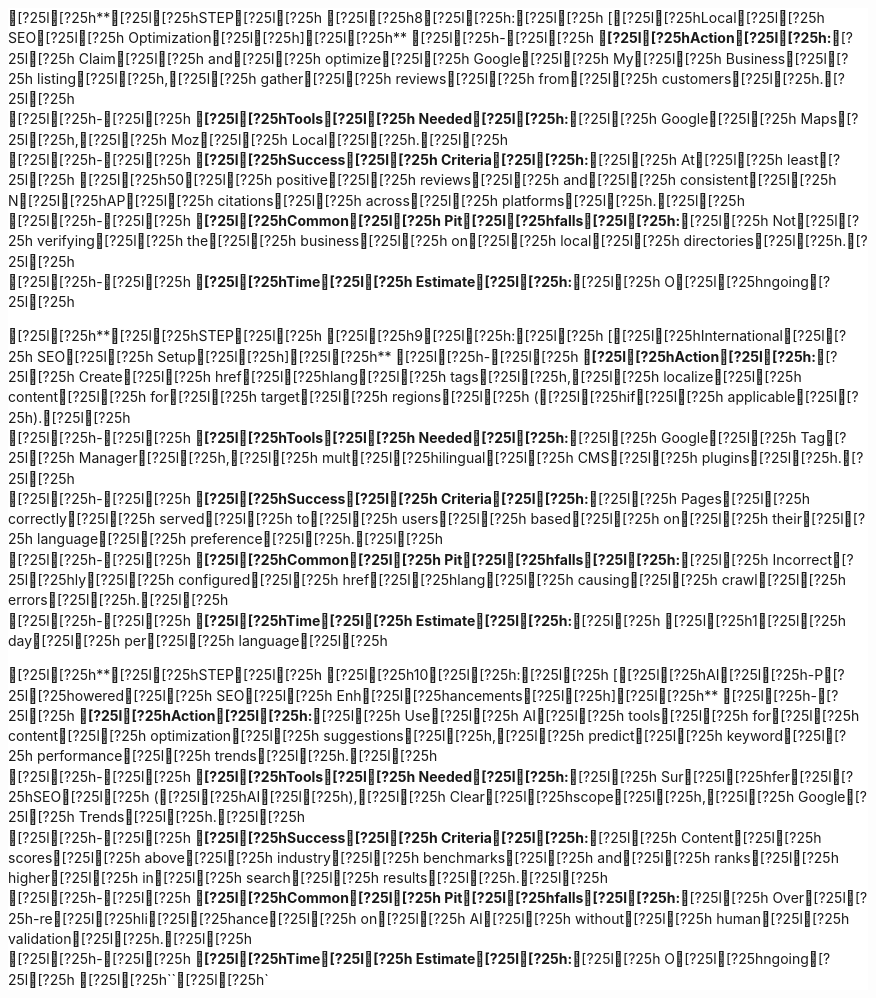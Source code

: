 [?25l[?25h**[?25l[?25hSTEP[?25l[?25h [?25l[?25h8[?25l[?25h:[?25l[?25h [[?25l[?25hLocal[?25l[?25h SEO[?25l[?25h Optimization[?25l[?25h][?25l[?25h**
[?25l[?25h-[?25l[?25h **[?25l[?25hAction[?25l[?25h:**[?25l[?25h Claim[?25l[?25h and[?25l[?25h optimize[?25l[?25h Google[?25l[?25h My[?25l[?25h Business[?25l[?25h listing[?25l[?25h,[?25l[?25h gather[?25l[?25h reviews[?25l[?25h from[?25l[?25h customers[?25l[?25h.[?25l[?25h  
[?25l[?25h-[?25l[?25h **[?25l[?25hTools[?25l[?25h Needed[?25l[?25h:**[?25l[?25h Google[?25l[?25h Maps[?25l[?25h,[?25l[?25h Moz[?25l[?25h Local[?25l[?25h.[?25l[?25h  
[?25l[?25h-[?25l[?25h **[?25l[?25hSuccess[?25l[?25h Criteria[?25l[?25h:**[?25l[?25h At[?25l[?25h least[?25l[?25h [?25l[?25h50[?25l[?25h positive[?25l[?25h reviews[?25l[?25h and[?25l[?25h consistent[?25l[?25h N[?25l[?25hAP[?25l[?25h citations[?25l[?25h across[?25l[?25h platforms[?25l[?25h.[?25l[?25h  
[?25l[?25h-[?25l[?25h **[?25l[?25hCommon[?25l[?25h Pit[?25l[?25hfalls[?25l[?25h:**[?25l[?25h Not[?25l[?25h verifying[?25l[?25h the[?25l[?25h business[?25l[?25h on[?25l[?25h local[?25l[?25h directories[?25l[?25h.[?25l[?25h  
[?25l[?25h-[?25l[?25h **[?25l[?25hTime[?25l[?25h Estimate[?25l[?25h:**[?25l[?25h O[?25l[?25hngoing[?25l[?25h

[?25l[?25h**[?25l[?25hSTEP[?25l[?25h [?25l[?25h9[?25l[?25h:[?25l[?25h [[?25l[?25hInternational[?25l[?25h SEO[?25l[?25h Setup[?25l[?25h][?25l[?25h**
[?25l[?25h-[?25l[?25h **[?25l[?25hAction[?25l[?25h:**[?25l[?25h Create[?25l[?25h href[?25l[?25hlang[?25l[?25h tags[?25l[?25h,[?25l[?25h localize[?25l[?25h content[?25l[?25h for[?25l[?25h target[?25l[?25h regions[?25l[?25h ([?25l[?25hif[?25l[?25h applicable[?25l[?25h).[?25l[?25h  
[?25l[?25h-[?25l[?25h **[?25l[?25hTools[?25l[?25h Needed[?25l[?25h:**[?25l[?25h Google[?25l[?25h Tag[?25l[?25h Manager[?25l[?25h,[?25l[?25h mult[?25l[?25hilingual[?25l[?25h CMS[?25l[?25h plugins[?25l[?25h.[?25l[?25h  
[?25l[?25h-[?25l[?25h **[?25l[?25hSuccess[?25l[?25h Criteria[?25l[?25h:**[?25l[?25h Pages[?25l[?25h correctly[?25l[?25h served[?25l[?25h to[?25l[?25h users[?25l[?25h based[?25l[?25h on[?25l[?25h their[?25l[?25h language[?25l[?25h preference[?25l[?25h.[?25l[?25h  
[?25l[?25h-[?25l[?25h **[?25l[?25hCommon[?25l[?25h Pit[?25l[?25hfalls[?25l[?25h:**[?25l[?25h Incorrect[?25l[?25hly[?25l[?25h configured[?25l[?25h href[?25l[?25hlang[?25l[?25h causing[?25l[?25h crawl[?25l[?25h errors[?25l[?25h.[?25l[?25h  
[?25l[?25h-[?25l[?25h **[?25l[?25hTime[?25l[?25h Estimate[?25l[?25h:**[?25l[?25h [?25l[?25h1[?25l[?25h day[?25l[?25h per[?25l[?25h language[?25l[?25h

[?25l[?25h**[?25l[?25hSTEP[?25l[?25h [?25l[?25h10[?25l[?25h:[?25l[?25h [[?25l[?25hAI[?25l[?25h-P[?25l[?25howered[?25l[?25h SEO[?25l[?25h Enh[?25l[?25hancements[?25l[?25h][?25l[?25h**
[?25l[?25h-[?25l[?25h **[?25l[?25hAction[?25l[?25h:**[?25l[?25h Use[?25l[?25h AI[?25l[?25h tools[?25l[?25h for[?25l[?25h content[?25l[?25h optimization[?25l[?25h suggestions[?25l[?25h,[?25l[?25h predict[?25l[?25h keyword[?25l[?25h performance[?25l[?25h trends[?25l[?25h.[?25l[?25h  
[?25l[?25h-[?25l[?25h **[?25l[?25hTools[?25l[?25h Needed[?25l[?25h:**[?25l[?25h Sur[?25l[?25hfer[?25l[?25hSEO[?25l[?25h ([?25l[?25hAI[?25l[?25h),[?25l[?25h Clear[?25l[?25hscope[?25l[?25h,[?25l[?25h Google[?25l[?25h Trends[?25l[?25h.[?25l[?25h  
[?25l[?25h-[?25l[?25h **[?25l[?25hSuccess[?25l[?25h Criteria[?25l[?25h:**[?25l[?25h Content[?25l[?25h scores[?25l[?25h above[?25l[?25h industry[?25l[?25h benchmarks[?25l[?25h and[?25l[?25h ranks[?25l[?25h higher[?25l[?25h in[?25l[?25h search[?25l[?25h results[?25l[?25h.[?25l[?25h  
[?25l[?25h-[?25l[?25h **[?25l[?25hCommon[?25l[?25h Pit[?25l[?25hfalls[?25l[?25h:**[?25l[?25h Over[?25l[?25h-re[?25l[?25hli[?25l[?25hance[?25l[?25h on[?25l[?25h AI[?25l[?25h without[?25l[?25h human[?25l[?25h validation[?25l[?25h.[?25l[?25h  
[?25l[?25h-[?25l[?25h **[?25l[?25hTime[?25l[?25h Estimate[?25l[?25h:**[?25l[?25h O[?25l[?25hngoing[?25l[?25h
[?25l[?25h``[?25l[?25h`
